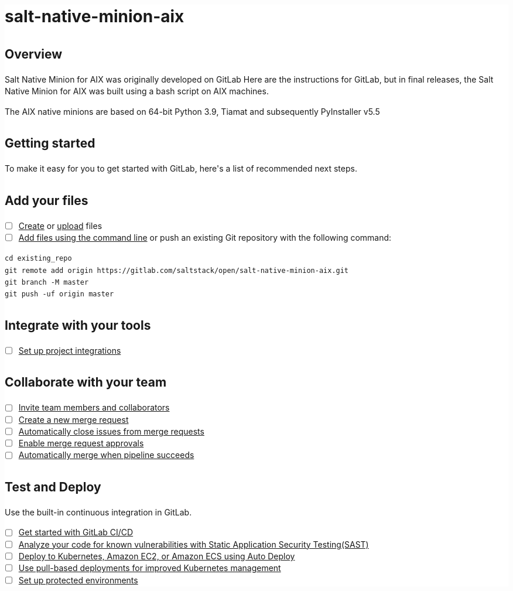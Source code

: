 # salt-native-minion-aix

## Overview

Salt Native Minion for AIX was originally developed on GitLab
Here are the instructions for GitLab, but in final releases, the Salt Native
Minion for AIX was built using a bash script on AIX machines.

The AIX native minions are based on 64-bit Python 3.9, Tiamat and subsequently PyInstaller v5.5

## Getting started

To make it easy for you to get started with GitLab, here's a list of recommended next steps.

## Add your files

- [ ] [Create](https://docs.gitlab.com/ee/user/project/repository/web_editor.html#create-a-file) or [upload](https://docs.gitlab.com/ee/user/project/repository/web_editor.html#upload-a-file) files
- [ ] [Add files using the command line](https://docs.gitlab.com/ee/gitlab-basics/add-file.html#add-a-file-using-the-command-line) or push an existing Git repository with the following command:

```
cd existing_repo
git remote add origin https://gitlab.com/saltstack/open/salt-native-minion-aix.git
git branch -M master
git push -uf origin master
```

## Integrate with your tools

- [ ] [Set up project integrations](https://gitlab.com/saltstack/open/salt-native-minion-aix/-/settings/integrations)

## Collaborate with your team

- [ ] [Invite team members and collaborators](https://docs.gitlab.com/ee/user/project/members/)
- [ ] [Create a new merge request](https://docs.gitlab.com/ee/user/project/merge_requests/creating_merge_requests.html)
- [ ] [Automatically close issues from merge requests](https://docs.gitlab.com/ee/user/project/issues/managing_issues.html#closing-issues-automatically)
- [ ] [Enable merge request approvals](https://docs.gitlab.com/ee/user/project/merge_requests/approvals/)
- [ ] [Automatically merge when pipeline succeeds](https://docs.gitlab.com/ee/user/project/merge_requests/merge_when_pipeline_succeeds.html)

## Test and Deploy

Use the built-in continuous integration in GitLab.

- [ ] [Get started with GitLab CI/CD](https://docs.gitlab.com/ee/ci/quick_start/index.html)
- [ ] [Analyze your code for known vulnerabilities with Static Application Security Testing(SAST)](https://docs.gitlab.com/ee/user/application_security/sast/)
- [ ] [Deploy to Kubernetes, Amazon EC2, or Amazon ECS using Auto Deploy](https://docs.gitlab.com/ee/topics/autodevops/requirements.html)
- [ ] [Use pull-based deployments for improved Kubernetes management](https://docs.gitlab.com/ee/user/clusters/agent/)
- [ ] [Set up protected environments](https://docs.gitlab.com/ee/ci/environments/protected_environments.html)
